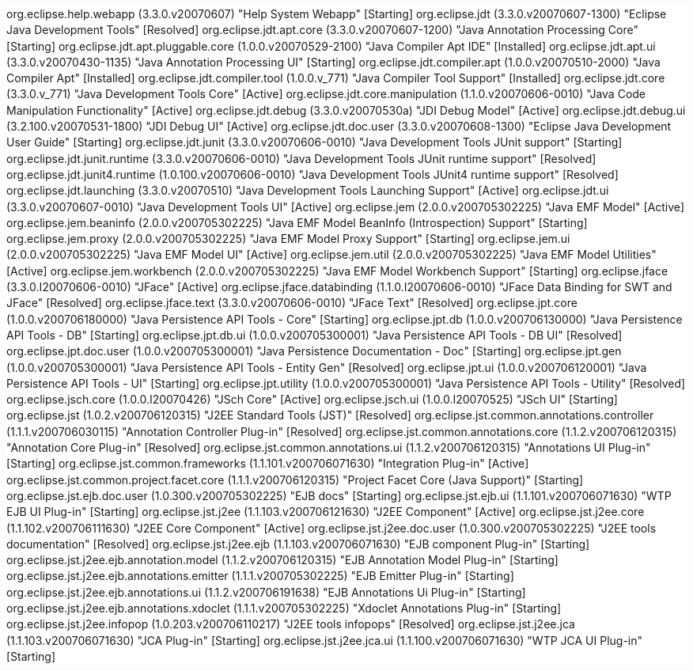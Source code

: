 org.eclipse.help.webapp (3.3.0.v20070607) "Help System Webapp" [Starting]
org.eclipse.jdt (3.3.0.v20070607-1300) "Eclipse Java Development Tools" [Resolved]
org.eclipse.jdt.apt.core (3.3.0.v20070607-1200) "Java Annotation Processing Core" [Starting]
org.eclipse.jdt.apt.pluggable.core (1.0.0.v20070529-2100) "Java Compiler Apt IDE" [Installed]
org.eclipse.jdt.apt.ui (3.3.0.v20070430-1135) "Java Annotation Processing UI" [Starting]
org.eclipse.jdt.compiler.apt (1.0.0.v20070510-2000) "Java Compiler Apt" [Installed]
org.eclipse.jdt.compiler.tool (1.0.0.v_771) "Java Compiler Tool Support" [Installed]
org.eclipse.jdt.core (3.3.0.v_771) "Java Development Tools Core" [Active]
org.eclipse.jdt.core.manipulation (1.1.0.v20070606-0010) "Java Code Manipulation Functionality" [Active]
org.eclipse.jdt.debug (3.3.0.v20070530a) "JDI Debug Model" [Active]
org.eclipse.jdt.debug.ui (3.2.100.v20070531-1800) "JDI Debug UI" [Active]
org.eclipse.jdt.doc.user (3.3.0.v20070608-1300) "Eclipse Java Development User Guide" [Starting]
org.eclipse.jdt.junit (3.3.0.v20070606-0010) "Java Development Tools JUnit support" [Starting]
org.eclipse.jdt.junit.runtime (3.3.0.v20070606-0010) "Java Development Tools JUnit runtime support" [Resolved]
org.eclipse.jdt.junit4.runtime (1.0.100.v20070606-0010) "Java Development Tools JUnit4 runtime support" [Resolved]
org.eclipse.jdt.launching (3.3.0.v20070510) "Java Development Tools Launching Support" [Active]
org.eclipse.jdt.ui (3.3.0.v20070607-0010) "Java Development Tools UI" [Active]
org.eclipse.jem (2.0.0.v200705302225) "Java EMF Model" [Active]
org.eclipse.jem.beaninfo (2.0.0.v200705302225) "Java EMF Model BeanInfo (Introspection) Support" [Starting]
org.eclipse.jem.proxy (2.0.0.v200705302225) "Java EMF Model Proxy Support" [Starting]
org.eclipse.jem.ui (2.0.0.v200705302225) "Java EMF Model UI" [Active]
org.eclipse.jem.util (2.0.0.v200705302225) "Java EMF Model Utilities" [Active]
org.eclipse.jem.workbench (2.0.0.v200705302225) "Java EMF Model Workbench Support" [Starting]
org.eclipse.jface (3.3.0.I20070606-0010) "JFace" [Active]
org.eclipse.jface.databinding (1.1.0.I20070606-0010) "JFace Data Binding for SWT and JFace" [Resolved]
org.eclipse.jface.text (3.3.0.v20070606-0010) "JFace Text" [Resolved]
org.eclipse.jpt.core (1.0.0.v200706180000) "Java Persistence API Tools - Core" [Starting]
org.eclipse.jpt.db (1.0.0.v200706130000) "Java Persistence API Tools - DB" [Starting]
org.eclipse.jpt.db.ui (1.0.0.v200705300001) "Java Persistence API Tools - DB UI" [Resolved]
org.eclipse.jpt.doc.user (1.0.0.v200705300001) "Java Persistence Documentation - Doc" [Starting]
org.eclipse.jpt.gen (1.0.0.v200705300001) "Java Persistence API Tools - Entity Gen" [Resolved]
org.eclipse.jpt.ui (1.0.0.v200706120001) "Java Persistence API Tools - UI" [Starting]
org.eclipse.jpt.utility (1.0.0.v200705300001) "Java Persistence API Tools - Utility" [Resolved]
org.eclipse.jsch.core (1.0.0.I20070426) "JSch Core" [Active]
org.eclipse.jsch.ui (1.0.0.I20070525) "JSch UI" [Starting]
org.eclipse.jst (1.0.2.v200706120315) "J2EE Standard Tools (JST)" [Resolved]
org.eclipse.jst.common.annotations.controller (1.1.1.v200706030115) "Annotation Controller Plug-in" [Resolved]
org.eclipse.jst.common.annotations.core (1.1.2.v200706120315) "Annotation Core Plug-in" [Resolved]
org.eclipse.jst.common.annotations.ui (1.1.2.v200706120315) "Annotations UI Plug-in" [Starting]
org.eclipse.jst.common.frameworks (1.1.101.v200706071630) "Integration Plug-in" [Active]
org.eclipse.jst.common.project.facet.core (1.1.1.v200706120315) "Project Facet Core (Java Support)" [Starting]
org.eclipse.jst.ejb.doc.user (1.0.300.v200705302225) "EJB docs" [Starting]
org.eclipse.jst.ejb.ui (1.1.101.v200706071630) "WTP EJB UI Plug-in" [Starting]
org.eclipse.jst.j2ee (1.1.103.v200706121630) "J2EE Component" [Active]
org.eclipse.jst.j2ee.core (1.1.102.v200706111630) "J2EE Core Component" [Active]
org.eclipse.jst.j2ee.doc.user (1.0.300.v200705302225) "J2EE tools documentation" [Resolved]
org.eclipse.jst.j2ee.ejb (1.1.103.v200706071630) "EJB component Plug-in" [Starting]
org.eclipse.jst.j2ee.ejb.annotation.model (1.1.2.v200706120315) "EJB Annotation Model Plug-in" [Starting]
org.eclipse.jst.j2ee.ejb.annotations.emitter (1.1.1.v200705302225) "EJB Emitter Plug-in" [Starting]
org.eclipse.jst.j2ee.ejb.annotations.ui (1.1.2.v200706191638) "EJB Annotations Ui Plug-in" [Starting]
org.eclipse.jst.j2ee.ejb.annotations.xdoclet (1.1.1.v200705302225) "Xdoclet Annotations Plug-in" [Starting]
org.eclipse.jst.j2ee.infopop (1.0.203.v200706110217) "J2EE tools infopops" [Resolved]
org.eclipse.jst.j2ee.jca (1.1.103.v200706071630) "JCA Plug-in" [Starting]
org.eclipse.jst.j2ee.jca.ui (1.1.100.v200706071630) "WTP JCA UI Plug-in" [Starting]